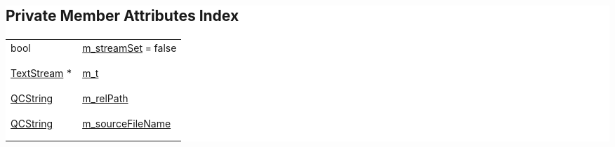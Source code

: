 </table>

## Private Member Attributes Index

<table class="doxyMembersIndex">

<tr class="doxyMemberIndexItem">
<td class="doxyMemberIndexItemType" align="left" valign="top">bool</td>
<td class="doxyMemberIndexItemName" align="left" valign="top"><a href="#a2925f46057294fdec61fd72efc3c6a91">m_streamSet</a> = false</td>
</tr>
<tr class="doxyMemberIndexDescription">
<td class="doxyMemberIndexDescriptionLeft"></td>
<td class="doxyMemberIndexDescriptionRight">
</td>
</tr>
<tr class="doxyMemberIndexSeparator">
<td class="doxyMemberIndexSeparator" colspan="2"></td>
</tr>

<tr class="doxyMemberIndexItem">
<td class="doxyMemberIndexItemType" align="left" valign="top"><a href="/web-doxygen/docs/api/classes/textstream">TextStream</a> *</td>
<td class="doxyMemberIndexItemName" align="left" valign="top"><a href="#a14bde2340266057da59c0a5168c57e21">m_t</a></td>
</tr>
<tr class="doxyMemberIndexDescription">
<td class="doxyMemberIndexDescriptionLeft"></td>
<td class="doxyMemberIndexDescriptionRight">
</td>
</tr>
<tr class="doxyMemberIndexSeparator">
<td class="doxyMemberIndexSeparator" colspan="2"></td>
</tr>

<tr class="doxyMemberIndexItem">
<td class="doxyMemberIndexItemType" align="left" valign="top"><a href="/web-doxygen/docs/api/classes/qcstring">QCString</a></td>
<td class="doxyMemberIndexItemName" align="left" valign="top"><a href="#ade3eec74bf4332c6f238448049a1fb78">m_relPath</a></td>
</tr>
<tr class="doxyMemberIndexDescription">
<td class="doxyMemberIndexDescriptionLeft"></td>
<td class="doxyMemberIndexDescriptionRight">
</td>
</tr>
<tr class="doxyMemberIndexSeparator">
<td class="doxyMemberIndexSeparator" colspan="2"></td>
</tr>

<tr class="doxyMemberIndexItem">
<td class="doxyMemberIndexItemType" align="left" valign="top"><a href="/web-doxygen/docs/api/classes/qcstring">QCString</a></td>
<td class="doxyMemberIndexItemName" align="left" valign="top"><a href="#acc546ace986e41f11d76eb80ec753e04">m_sourceFileName</a></td>
</tr>
<tr class="doxyMemberIndexDescription">
<td class="doxyMemberIndexDescriptionLeft"></td>
<td class="doxyMemberIndexDescriptionRight">
</td>
</tr>
<tr class="doxyMemberIndexSeparator">
<td class="doxyMemberIndexSeparator" colspan="2"></td>
</tr>
